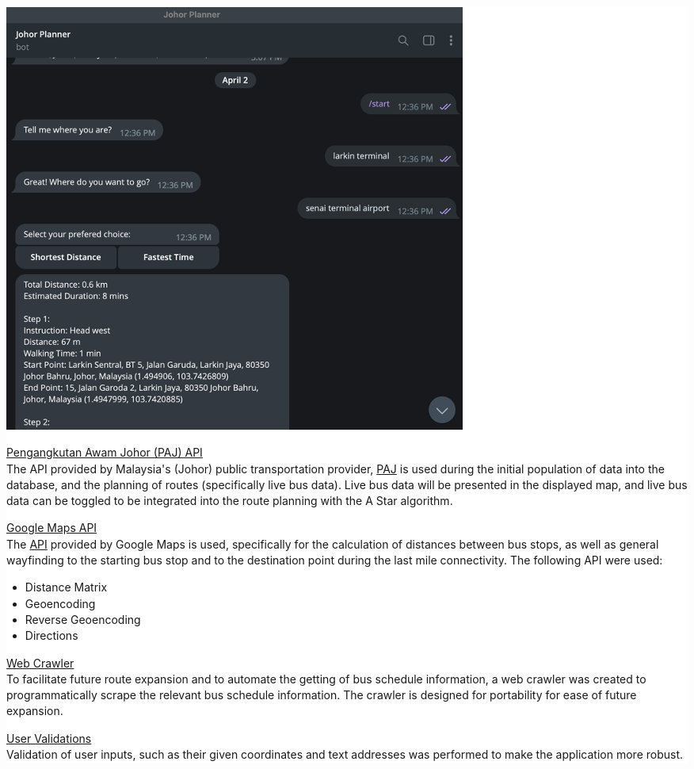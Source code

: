 ![Chat Interface](/docs/telebot.png)

<u>Pengangkutan Awam Johor (PAJ) API</u><br>
The API provided by Malaysia's (Johor) public transportation provider, [PAJ](https://dataapi.paj.com.my/) is used during the initial population of data into the database, and the planning of routes (specifically live bus data). Live bus data will be presented in the displayed map, and live bus data can be toggled to be integrated into the route planning with the A Star algorithm.

<u>Google Maps API</u><br>
The [API](https://developers.google.com/maps) provided by Google Maps is used, specifically for the calculation of distances between bus stops, as well as general wayfinding to the starting bus stop and to the destination point during the last mile connectivity. The following API were used:
- Distance Matrix
- Geoencoding
- Reverse Geoencoding
- Directions

<u>Web Crawler</u><br>
To facilitate future route expansion and to automate the getting of bus schedule information, a web crawler was created to programmatically scrape the relevant bus schedule information. The crawler is designed for portability for ease of future expansion.

<u>User Validations</u><br>
Validation of user inputs, such as their given coordinates and text addresses was performed to make the application more robust.
